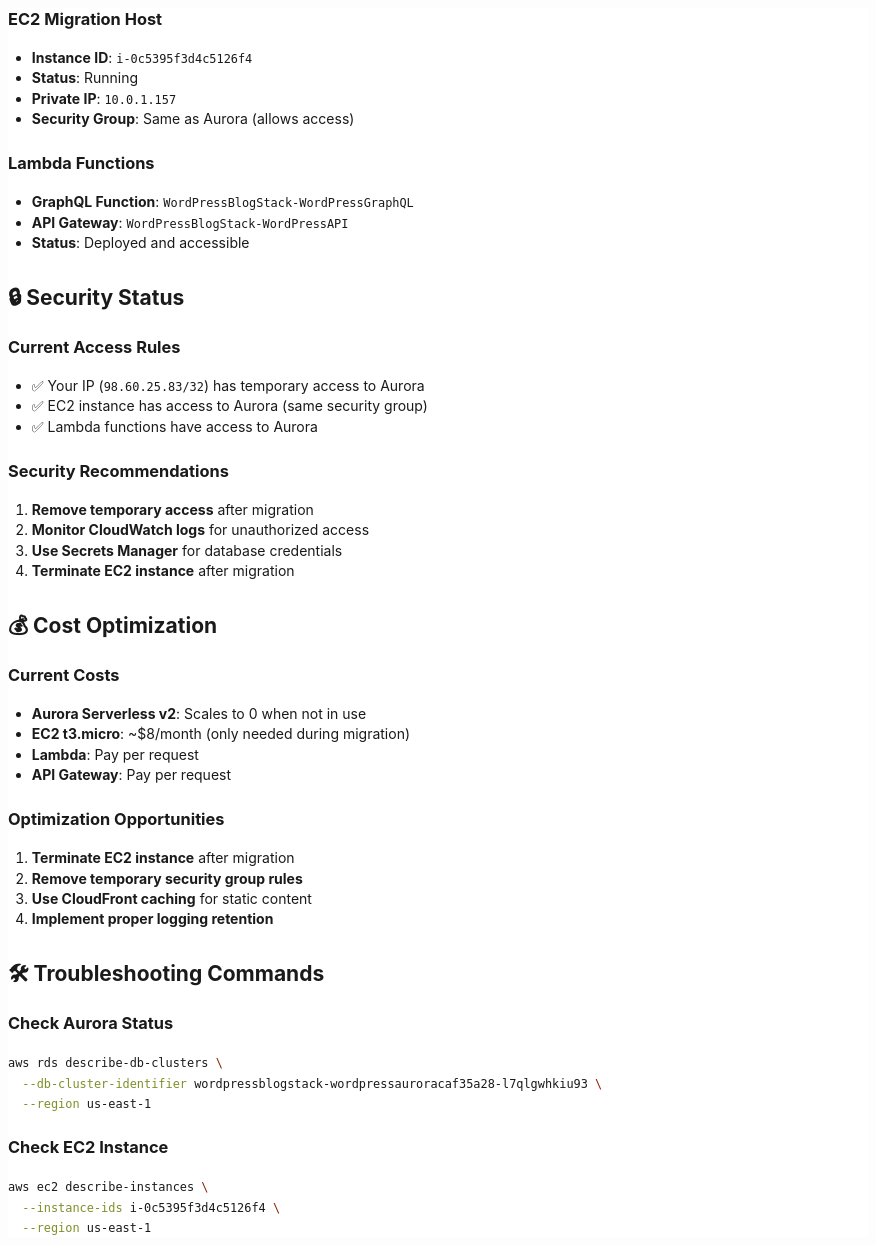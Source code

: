 ### EC2 Migration Host
- **Instance ID**: `i-0c5395f3d4c5126f4`
- **Status**: Running
- **Private IP**: `10.0.1.157`
- **Security Group**: Same as Aurora (allows access)

### Lambda Functions
- **GraphQL Function**: `WordPressBlogStack-WordPressGraphQL`
- **API Gateway**: `WordPressBlogStack-WordPressAPI`
- **Status**: Deployed and accessible

## 🔒 Security Status

### Current Access Rules
- ✅ Your IP (`98.60.25.83/32`) has temporary access to Aurora
- ✅ EC2 instance has access to Aurora (same security group)
- ✅ Lambda functions have access to Aurora

### Security Recommendations
1. **Remove temporary access** after migration
2. **Monitor CloudWatch logs** for unauthorized access
3. **Use Secrets Manager** for database credentials
4. **Terminate EC2 instance** after migration

## 💰 Cost Optimization

### Current Costs
- **Aurora Serverless v2**: Scales to 0 when not in use
- **EC2 t3.micro**: ~$8/month (only needed during migration)
- **Lambda**: Pay per request
- **API Gateway**: Pay per request

### Optimization Opportunities
1. **Terminate EC2 instance** after migration
2. **Remove temporary security group rules**
3. **Use CloudFront caching** for static content
4. **Implement proper logging retention**

## 🛠️ Troubleshooting Commands

### Check Aurora Status
```bash
aws rds describe-db-clusters \
  --db-cluster-identifier wordpressblogstack-wordpressauroracaf35a28-l7qlgwhkiu93 \
  --region us-east-1
```

### Check EC2 Instance
```bash
aws ec2 describe-instances \
  --instance-ids i-0c5395f3d4c5126f4 \
  --region us-east-1
```
